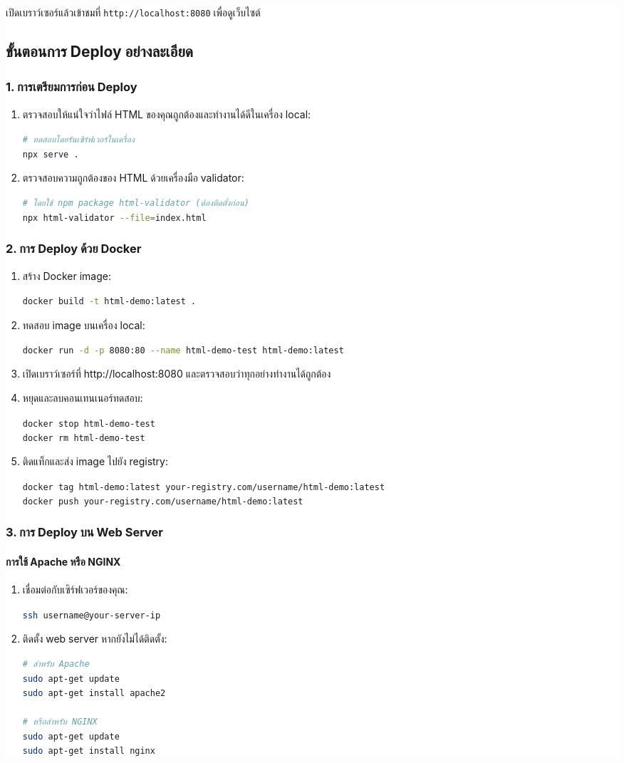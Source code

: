 เปิดเบราว์เซอร์แล้วเข้าชมที่ `http://localhost:8080` เพื่อดูเว็บไซต์

## ขั้นตอนการ Deploy อย่างละเอียด

### 1. การเตรียมการก่อน Deploy

1. ตรวจสอบให้แน่ใจว่าไฟล์ HTML ของคุณถูกต้องและทำงานได้ดีในเครื่อง local:
   ```bash
   # ทดสอบโดยรันเซิร์ฟเวอร์ในเครื่อง
   npx serve .
   ```

2. ตรวจสอบความถูกต้องของ HTML ด้วยเครื่องมือ validator:
   ```bash
   # โดยใช้ npm package html-validator (ต้องติดตั้งก่อน)
   npx html-validator --file=index.html
   ```

### 2. การ Deploy ด้วย Docker

1. สร้าง Docker image:
   ```bash
   docker build -t html-demo:latest .
   ```

2. ทดสอบ image บนเครื่อง local:
   ```bash
   docker run -d -p 8080:80 --name html-demo-test html-demo:latest
   ```

3. เปิดเบราว์เซอร์ที่ http://localhost:8080 และตรวจสอบว่าทุกอย่างทำงานได้ถูกต้อง

4. หยุดและลบคอนเทนเนอร์ทดสอบ:
   ```bash
   docker stop html-demo-test
   docker rm html-demo-test
   ```

5. ติดแท็กและส่ง image ไปยัง registry:
   ```bash
   docker tag html-demo:latest your-registry.com/username/html-demo:latest
   docker push your-registry.com/username/html-demo:latest
   ```

### 3. การ Deploy บน Web Server

#### การใช้ Apache หรือ NGINX

1. เชื่อมต่อกับเซิร์ฟเวอร์ของคุณ:
   ```bash
   ssh username@your-server-ip
   ```

2. ติดตั้ง web server หากยังไม่ได้ติดตั้ง:
   ```bash
   # สำหรับ Apache
   sudo apt-get update
   sudo apt-get install apache2

   # หรือสำหรับ NGINX
   sudo apt-get update
   sudo apt-get install nginx
   ```
